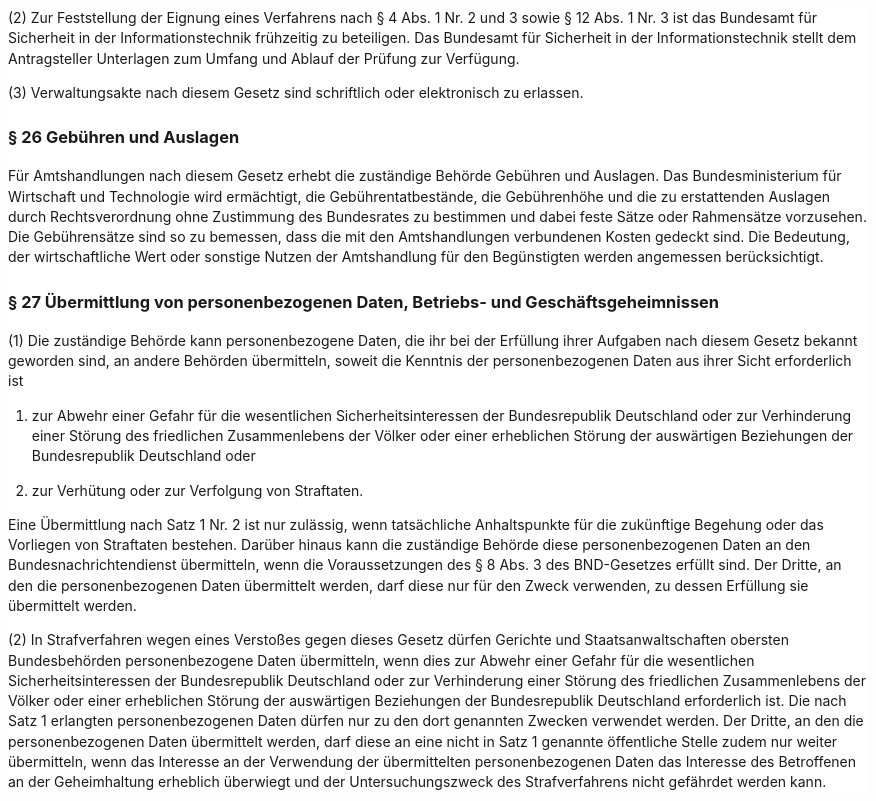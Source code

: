 (2) Zur Feststellung der Eignung eines Verfahrens nach § 4 Abs. 1 Nr.
2 und 3 sowie § 12 Abs. 1 Nr. 3 ist das Bundesamt für Sicherheit in
der Informationstechnik frühzeitig zu beteiligen. Das Bundesamt für
Sicherheit in der Informationstechnik stellt dem Antragsteller
Unterlagen zum Umfang und Ablauf der Prüfung zur Verfügung.

(3) Verwaltungsakte nach diesem Gesetz sind schriftlich oder elektronisch
zu erlassen.


### § 26 Gebühren und Auslagen

Für Amtshandlungen nach diesem Gesetz erhebt die zuständige Behörde
Gebühren und Auslagen. Das Bundesministerium für Wirtschaft und
Technologie wird ermächtigt, die Gebührentatbestände, die Gebührenhöhe
und die zu erstattenden Auslagen durch Rechtsverordnung ohne
Zustimmung des Bundesrates zu bestimmen und dabei feste Sätze oder
Rahmensätze vorzusehen. Die Gebührensätze sind so zu bemessen, dass
die mit den Amtshandlungen verbundenen Kosten gedeckt sind. Die
Bedeutung, der wirtschaftliche Wert oder sonstige Nutzen der
Amtshandlung für den Begünstigten werden angemessen berücksichtigt.


### § 27 Übermittlung von personenbezogenen Daten, Betriebs- und Geschäftsgeheimnissen

(1) Die zuständige Behörde kann personenbezogene Daten, die ihr bei
der Erfüllung ihrer Aufgaben nach diesem Gesetz bekannt geworden sind,
an andere Behörden übermitteln, soweit die Kenntnis der
personenbezogenen Daten aus ihrer Sicht erforderlich ist

1.  zur Abwehr einer Gefahr für die wesentlichen Sicherheitsinteressen der
    Bundesrepublik Deutschland oder zur Verhinderung einer Störung des
    friedlichen Zusammenlebens der Völker oder einer erheblichen Störung
    der auswärtigen Beziehungen der Bundesrepublik Deutschland oder


2.  zur Verhütung oder zur Verfolgung von Straftaten.



Eine Übermittlung nach Satz 1 Nr. 2 ist nur zulässig, wenn
tatsächliche Anhaltspunkte für die zukünftige Begehung oder das
Vorliegen von Straftaten bestehen. Darüber hinaus kann die zuständige
Behörde diese personenbezogenen Daten an den Bundesnachrichtendienst
übermitteln, wenn die Voraussetzungen des § 8 Abs. 3 des BND-Gesetzes
erfüllt sind. Der Dritte, an den die personenbezogenen Daten
übermittelt werden, darf diese nur für den Zweck verwenden, zu dessen
Erfüllung sie übermittelt werden.

(2) In Strafverfahren wegen eines Verstoßes gegen dieses Gesetz dürfen
Gerichte und Staatsanwaltschaften obersten Bundesbehörden
personenbezogene Daten übermitteln, wenn dies zur Abwehr einer Gefahr
für die wesentlichen Sicherheitsinteressen der Bundesrepublik
Deutschland oder zur Verhinderung einer Störung des friedlichen
Zusammenlebens der Völker oder einer erheblichen Störung der
auswärtigen Beziehungen der Bundesrepublik Deutschland erforderlich
ist. Die nach Satz 1 erlangten personenbezogenen Daten dürfen nur zu
den dort genannten Zwecken verwendet werden. Der Dritte, an den die
personenbezogenen Daten übermittelt werden, darf diese an eine nicht
in Satz 1 genannte öffentliche Stelle zudem nur weiter übermitteln,
wenn das Interesse an der Verwendung der übermittelten
personenbezogenen Daten das Interesse des Betroffenen an der
Geheimhaltung erheblich überwiegt und der Untersuchungszweck des
Strafverfahrens nicht gefährdet werden kann.
